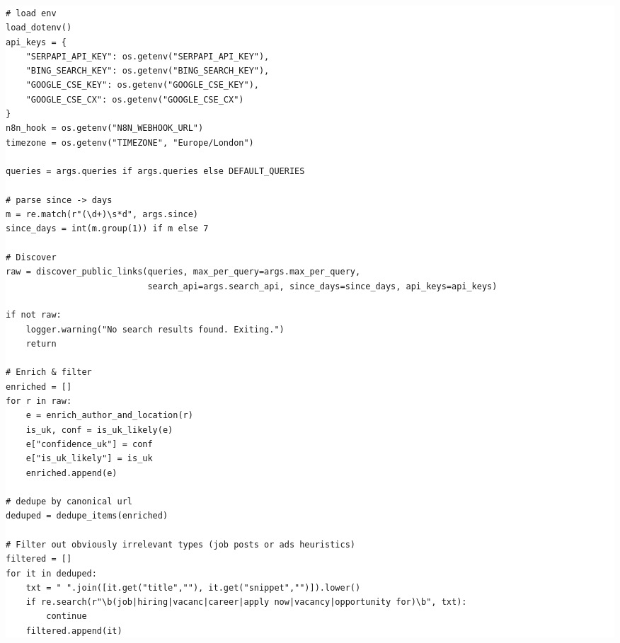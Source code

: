     # load env
    load_dotenv()
    api_keys = {
        "SERPAPI_API_KEY": os.getenv("SERPAPI_API_KEY"),
        "BING_SEARCH_KEY": os.getenv("BING_SEARCH_KEY"),
        "GOOGLE_CSE_KEY": os.getenv("GOOGLE_CSE_KEY"),
        "GOOGLE_CSE_CX": os.getenv("GOOGLE_CSE_CX")
    }
    n8n_hook = os.getenv("N8N_WEBHOOK_URL")
    timezone = os.getenv("TIMEZONE", "Europe/London")

    queries = args.queries if args.queries else DEFAULT_QUERIES

    # parse since -> days
    m = re.match(r"(\d+)\s*d", args.since)
    since_days = int(m.group(1)) if m else 7

    # Discover
    raw = discover_public_links(queries, max_per_query=args.max_per_query,
                                search_api=args.search_api, since_days=since_days, api_keys=api_keys)

    if not raw:
        logger.warning("No search results found. Exiting.")
        return

    # Enrich & filter
    enriched = []
    for r in raw:
        e = enrich_author_and_location(r)
        is_uk, conf = is_uk_likely(e)
        e["confidence_uk"] = conf
        e["is_uk_likely"] = is_uk
        enriched.append(e)

    # dedupe by canonical url
    deduped = dedupe_items(enriched)

    # Filter out obviously irrelevant types (job posts or ads heuristics)
    filtered = []
    for it in deduped:
        txt = " ".join([it.get("title",""), it.get("snippet","")]).lower()
        if re.search(r"\b(job|hiring|vacanc|career|apply now|vacancy|opportunity for)\b", txt):
            continue
        filtered.append(it)
